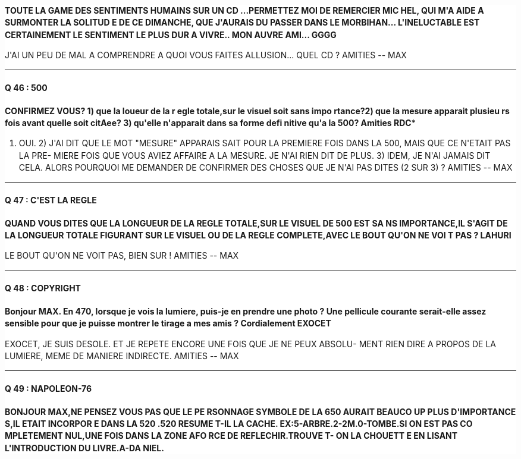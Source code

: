 **TOUTE LA GAME DES SENTIMENTS HUMAINS SUR  UN CD
...PERMETTEZ MOI DE REMERCIER MIC HEL, QUI M'A AIDE A SURMONTER LA
SOLITUD E DE CE DIMANCHE, QUE J'AURAIS DU PASSER  DANS LE MORBIHAN...
L'INELUCTABLE EST   CERTAINEMENT LE SENTIMENT LE PLUS DUR    A VIVRE..
MON AUVRE AMI... GGGG**

J'AI UN PEU DE MAL A COMPRENDRE A QUOI VOUS FAITES ALLUSION... QUEL CD ? AMITIES -- MAX

---

#### Q 46 : 500

**CONFIRMEZ VOUS? 1) que la loueur de la r egle
totale,sur le visuel soit sans impo rtance?2) que la mesure apparait
plusieu rs fois avant quelle soit citAee? 3) qu'elle n'apparait dans sa
forme defi nitive qu'a la 500? Amities RDC***

1) OUI. 2) J'AI DIT QUE LE MOT "MESURE" APPARAIS
SAIT POUR LA PREMIERE FOIS DANS LA     500, MAIS QUE CE N'ETAIT PAS LA
PRE-    MIERE FOIS QUE VOUS AVIEZ AFFAIRE A    LA MESURE. JE N'AI RIEN
DIT DE PLUS. 3) IDEM, JE N'AI JAMAIS DIT CELA. ALORS POURQUOI ME
DEMANDER DE CONFIRMER
DES CHOSES QUE JE N'AI PAS DITES (2 SUR 3) ? AMITIES -- MAX

---

#### Q 47 : C'EST LA REGLE

**QUAND VOUS DITES QUE LA LONGUEUR DE LA  REGLE
TOTALE,SUR LE VISUEL DE 500 EST SA NS IMPORTANCE,IL S'AGIT DE LA
LONGUEUR TOTALE FIGURANT SUR LE VISUEL OU DE LA REGLE COMPLETE,AVEC LE
BOUT QU'ON NE VOI T PAS ?         LAHURI**

LE BOUT QU'ON NE VOIT PAS, BIEN SUR ! AMITIES -- MAX

---

#### Q 48 : COPYRIGHT

**Bonjour MAX.  En 470, lorsque je vois la lumiere,
puis-je en prendre une photo ? Une pellicule courante serait-elle assez
sensible pour que je puisse montrer le   tirage a mes amis ?
Cordialement     EXOCET**

EXOCET, JE SUIS DESOLE. ET JE REPETE ENCORE UNE FOIS
QUE JE NE PEUX ABSOLU- MENT RIEN DIRE A PROPOS DE LA LUMIERE, MEME DE
MANIERE INDIRECTE. AMITIES -- MAX

---

#### Q 49 : NAPOLEON-76

**BONJOUR MAX,NE PENSEZ VOUS PAS QUE LE PE RSONNAGE
SYMBOLE DE LA 650 AURAIT BEAUCO UP PLUS D'IMPORTANCE S,IL ETAIT INCORPOR
 E DANS LA 520 .520 RESUME T-IL LA CACHE. EX:5-ARBRE.2-2M.0-TOMBE.SI ON
EST PAS CO MPLETEMENT NUL,UNE FOIS DANS LA ZONE AFO RCE DE
REFLECHIR.TROUVE T- ON LA CHOUETT E EN LISANT L'INTRODUCTION DU
LIVRE.A-DA NIEL.**
